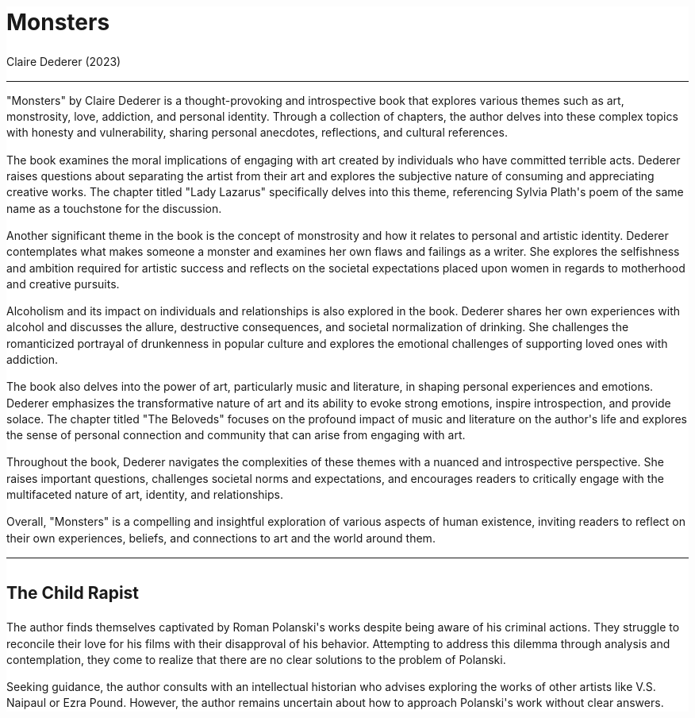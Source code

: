 # Monsters
Claire Dederer (2023)


***

"Monsters" by Claire Dederer is a thought-provoking and introspective book that explores various themes such as art, monstrosity, love, addiction, and personal identity. Through a collection of chapters, the author delves into these complex topics with honesty and vulnerability, sharing personal anecdotes, reflections, and cultural references.

The book examines the moral implications of engaging with art created by individuals who have committed terrible acts. Dederer raises questions about separating the artist from their art and explores the subjective nature of consuming and appreciating creative works. The chapter titled "Lady Lazarus" specifically delves into this theme, referencing Sylvia Plath's poem of the same name as a touchstone for the discussion.

Another significant theme in the book is the concept of monstrosity and how it relates to personal and artistic identity. Dederer contemplates what makes someone a monster and examines her own flaws and failings as a writer. She explores the selfishness and ambition required for artistic success and reflects on the societal expectations placed upon women in regards to motherhood and creative pursuits.

Alcoholism and its impact on individuals and relationships is also explored in the book. Dederer shares her own experiences with alcohol and discusses the allure, destructive consequences, and societal normalization of drinking. She challenges the romanticized portrayal of drunkenness in popular culture and explores the emotional challenges of supporting loved ones with addiction.

The book also delves into the power of art, particularly music and literature, in shaping personal experiences and emotions. Dederer emphasizes the transformative nature of art and its ability to evoke strong emotions, inspire introspection, and provide solace. The chapter titled "The Beloveds" focuses on the profound impact of music and literature on the author's life and explores the sense of personal connection and community that can arise from engaging with art.

Throughout the book, Dederer navigates the complexities of these themes with a nuanced and introspective perspective. She raises important questions, challenges societal norms and expectations, and encourages readers to critically engage with the multifaceted nature of art, identity, and relationships.

Overall, "Monsters" is a compelling and insightful exploration of various aspects of human existence, inviting readers to reflect on their own experiences, beliefs, and connections to art and the world around them.

***


## The Child Rapist
The author finds themselves captivated by Roman Polanski's works despite being aware of his criminal actions. They struggle to reconcile their love for his films with their disapproval of his behavior. Attempting to address this dilemma through analysis and contemplation, they come to realize that there are no clear solutions to the problem of Polanski.

Seeking guidance, the author consults with an intellectual historian who advises exploring the works of other artists like V.S. Naipaul or Ezra Pound. However, the author remains uncertain about how to approach Polanski's work without clear answers.
